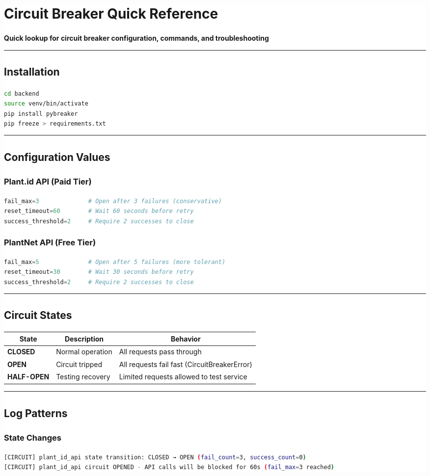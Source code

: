 # Circuit Breaker Quick Reference

**Quick lookup for circuit breaker configuration, commands, and troubleshooting**

---

## Installation

```bash
cd backend
source venv/bin/activate
pip install pybreaker
pip freeze > requirements.txt
```

---

## Configuration Values

### Plant.id API (Paid Tier)
```python
fail_max=3              # Open after 3 failures (conservative)
reset_timeout=60        # Wait 60 seconds before retry
success_threshold=2     # Require 2 successes to close
```

### PlantNet API (Free Tier)
```python
fail_max=5              # Open after 5 failures (more tolerant)
reset_timeout=30        # Wait 30 seconds before retry
success_threshold=2     # Require 2 successes to close
```

---

## Circuit States

| State | Description | Behavior |
|-------|-------------|----------|
| **CLOSED** | Normal operation | All requests pass through |
| **OPEN** | Circuit tripped | All requests fail fast (CircuitBreakerError) |
| **HALF-OPEN** | Testing recovery | Limited requests allowed to test service |

---

## Log Patterns

### State Changes
```bash
[CIRCUIT] plant_id_api state transition: CLOSED → OPEN (fail_count=3, success_count=0)
[CIRCUIT] plant_id_api circuit OPENED - API calls will be blocked for 60s (fail_max=3 reached)
```
